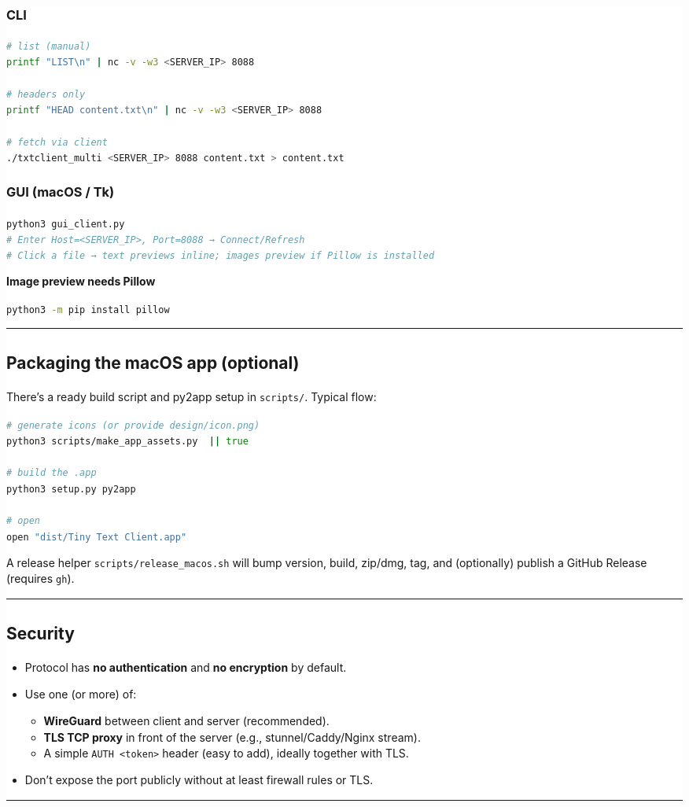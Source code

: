 ### CLI

```bash
# list (manual)
printf "LIST\n" | nc -v -w3 <SERVER_IP> 8088

# headers only
printf "HEAD content.txt\n" | nc -v -w3 <SERVER_IP> 8088

# fetch via client
./txtclient_multi <SERVER_IP> 8088 content.txt > content.txt
```

### GUI (macOS / Tk)

```zsh
python3 gui_client.py
# Enter Host=<SERVER_IP>, Port=8088 → Connect/Refresh
# Click a file → text previews inline; images preview if Pillow is installed
```

**Image preview needs Pillow**

```zsh
python3 -m pip install pillow
```

---

## Packaging the macOS app (optional)

There’s a ready build script and py2app setup in `scripts/`. Typical flow:

```zsh
# generate icons (or provide design/icon.png)
python3 scripts/make_app_assets.py  || true

# build the .app
python3 setup.py py2app

# open
open "dist/Tiny Text Client.app"
```

A release helper `scripts/release_macos.sh` will bump version, build, zip/dmg, tag, and (optionally) publish a GitHub Release (requires `gh`).

---

## Security

* Protocol has **no authentication** and **no encryption** by default.
* Use one (or more) of:

  * **WireGuard** between client and server (recommended).
  * **TLS TCP proxy** in front of the server (e.g., stunnel/Caddy/Nginx stream).
  * A simple `AUTH <token>` header (easy to add), ideally together with TLS.
* Don’t expose the port publicly without at least firewall rules or TLS.

---